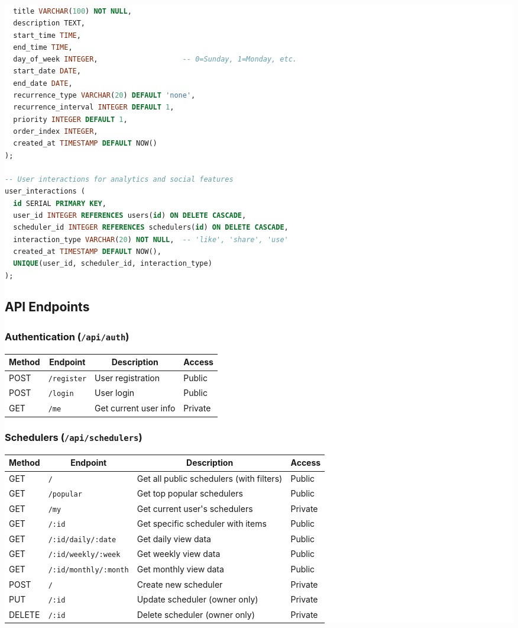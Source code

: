 ```sql
  title VARCHAR(100) NOT NULL,
  description TEXT,
  start_time TIME,
  end_time TIME,
  day_of_week INTEGER,                    -- 0=Sunday, 1=Monday, etc.
  start_date DATE,
  end_date DATE,
  recurrence_type VARCHAR(20) DEFAULT 'none',
  recurrence_interval INTEGER DEFAULT 1,
  priority INTEGER DEFAULT 1,
  order_index INTEGER,
  created_at TIMESTAMP DEFAULT NOW()
);

-- User interactions for analytics and social features
user_interactions (
  id SERIAL PRIMARY KEY,
  user_id INTEGER REFERENCES users(id) ON DELETE CASCADE,
  scheduler_id INTEGER REFERENCES schedulers(id) ON DELETE CASCADE,
  interaction_type VARCHAR(20) NOT NULL,  -- 'like', 'share', 'use'
  created_at TIMESTAMP DEFAULT NOW(),
  UNIQUE(user_id, scheduler_id, interaction_type)
);
```

## API Endpoints

### Authentication (`/api/auth`)
| Method | Endpoint | Description | Access |
|--------|----------|-------------|---------|
| POST | `/register` | User registration | Public |
| POST | `/login` | User login | Public |
| GET | `/me` | Get current user info | Private |

### Schedulers (`/api/schedulers`)
| Method | Endpoint | Description | Access |
|--------|----------|-------------|---------|
| GET | `/` | Get all public schedulers (with filters) | Public |
| GET | `/popular` | Get top popular schedulers | Public |
| GET | `/my` | Get current user's schedulers | Private |
| GET | `/:id` | Get specific scheduler with items | Public |
| GET | `/:id/daily/:date` | Get daily view data | Public |
| GET | `/:id/weekly/:week` | Get weekly view data | Public |
| GET | `/:id/monthly/:month` | Get monthly view data | Public |
| POST | `/` | Create new scheduler | Private |
| PUT | `/:id` | Update scheduler (owner only) | Private |
| DELETE | `/:id` | Delete scheduler (owner only) | Private |
